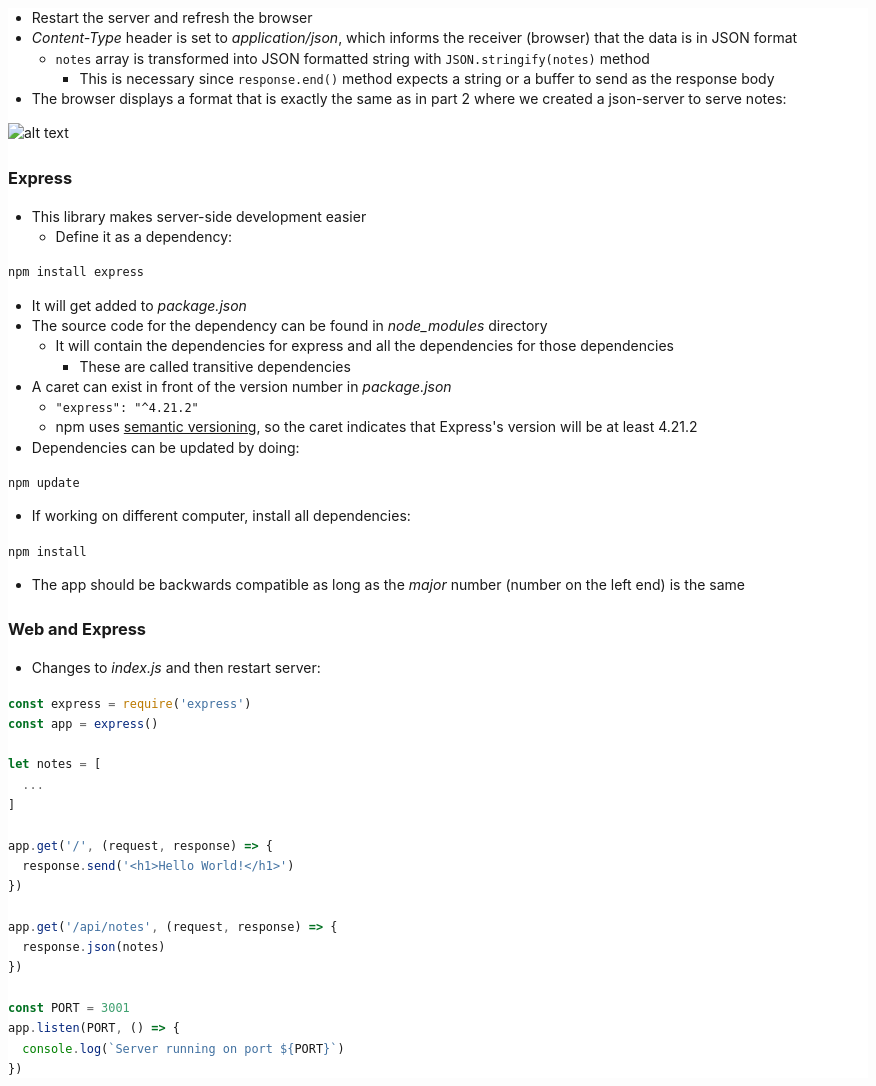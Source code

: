 - Restart the server and refresh the browser
- _Content-Type_ header is set to _application/json_, which informs the receiver (browser) that the data is in JSON format
  - `notes` array is transformed into JSON formatted string with `JSON.stringify(notes)` method
    - This is necessary since `response.end()` method expects a string or a buffer to send as the response body
- The browser displays a format that is exactly the same as in part 2 where we created a json-server to serve notes:

![alt text](images/json-server.png)

### Express

- This library makes server-side development easier
  - Define it as a dependency:

```bash
npm install express
```

- It will get added to _package.json_
- The source code for the dependency can be found in _node_modules_ directory
  - It will contain the dependencies for express and all the dependencies for those dependencies
    - These are called transitive dependencies
- A caret can exist in front of the version number in _package.json_
  - `"express": "^4.21.2"`
  - npm uses [semantic versioning](https://docs.npmjs.com/about-semantic-versioning), so the caret indicates that Express's version will be at least 4.21.2
- Dependencies can be updated by doing:

```bash
npm update
```

- If working on different computer, install all dependencies:

```bash
npm install
```

- The app should be backwards compatible as long as the _major_ number (number on the left end) is the same

### Web and Express

- Changes to _index.js_ and then restart server:

```js
const express = require('express')
const app = express()

let notes = [
  ...
]

app.get('/', (request, response) => {
  response.send('<h1>Hello World!</h1>')
})

app.get('/api/notes', (request, response) => {
  response.json(notes)
})

const PORT = 3001
app.listen(PORT, () => {
  console.log(`Server running on port ${PORT}`)
})
```
